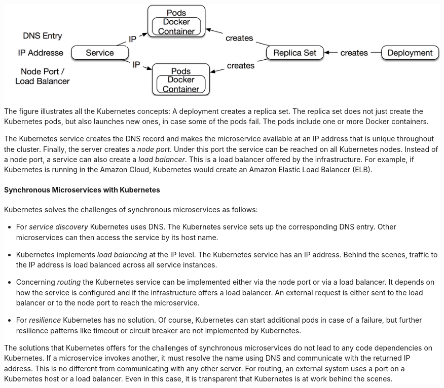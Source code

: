 ![Kubernetes Concepts](images/kubernetes-beispiel-microservice.png)

The figure illustrates all the Kubernetes concepts: A deployment
creates a replica set. The replica set does not just create the
Kubernetes pods, but also launches new ones, in case some of the pods
fail. The pods include one or more Docker containers.

The Kubernetes service creates the DNS record and makes the
microservice available at an IP address that is unique throughout the
cluster. Finally, the server creates a *node port*. Under this port
the service can be reached on all Kubernetes nodes. Instead of a node
port, a service can also create a *load balancer*. This is a load
balancer offered by the infrastructure. For example, if Kubernetes is
running in the Amazon Cloud, Kubernetes would create an Amazon Elastic
Load Balancer (ELB).

#### Synchronous Microservices with Kubernetes

Kubernetes solves the challenges of synchronous microservices as follows:

* For *service discovery* Kubernetes uses DNS. The Kubernetes service
  sets up the corresponding DNS entry. Other microservices can then
  access the service by its host name.

* Kubernetes implements *load balancing* at the IP level. The
   Kubernetes service has an IP address. Behind the scenes, traffic to
   the IP address is load balanced across all service instances.

* Concerning *routing* the Kubernetes service can be implemented
  either via the node port or via a load balancer. It depends on how
  the service is configured and if the infrastructure offers a load
  balancer. An external request is either sent to the load
  balancer or to the node port to reach the microservice.

* For *resilience* Kubernetes has no solution. Of course, Kubernetes
  can start additional pods in case of a failure, but further
  resilience patterns like timeout or circuit breaker are not
  implemented by Kubernetes.

The solutions that Kubernetes offers for the challenges of synchronous
microservices do not lead to any code dependencies on Kubernetes. If
a microservice invokes another, it must resolve the name using DNS and
communicate with the returned IP address. This is no different from
communicating with any other server. For routing, an external
system uses a port on a Kubernetes host or a load balancer. Even in
this case, it is transparent that Kubernetes is at work behind the
scenes.
